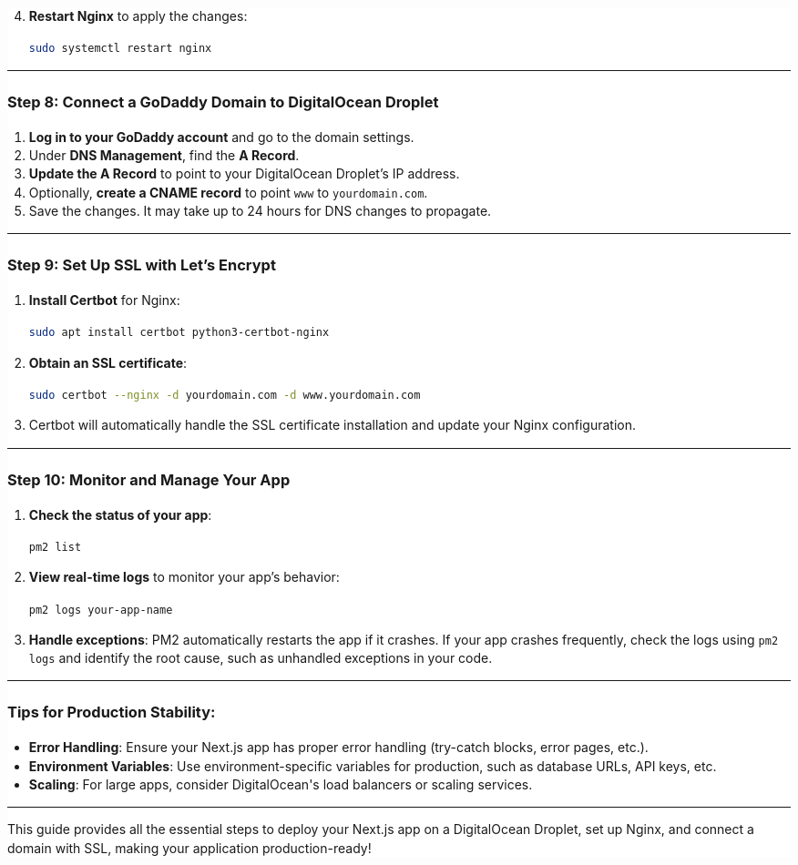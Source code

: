 4. **Restart Nginx** to apply the changes:
   ```bash
   sudo systemctl restart nginx
   ```

---

### **Step 8: Connect a GoDaddy Domain to DigitalOcean Droplet**

1. **Log in to your GoDaddy account** and go to the domain settings.
2. Under **DNS Management**, find the **A Record**.
3. **Update the A Record** to point to your DigitalOcean Droplet’s IP address.
4. Optionally, **create a CNAME record** to point `www` to `yourdomain.com`.
5. Save the changes. It may take up to 24 hours for DNS changes to propagate.

---

### **Step 9: Set Up SSL with Let’s Encrypt**

1. **Install Certbot** for Nginx:
   ```bash
   sudo apt install certbot python3-certbot-nginx
   ```

2. **Obtain an SSL certificate**:
   ```bash
   sudo certbot --nginx -d yourdomain.com -d www.yourdomain.com
   ```

3. Certbot will automatically handle the SSL certificate installation and update your Nginx configuration.

---

### **Step 10: Monitor and Manage Your App**

1. **Check the status of your app**:
   ```bash
   pm2 list
   ```

2. **View real-time logs** to monitor your app’s behavior:
   ```bash
   pm2 logs your-app-name
   ```

3. **Handle exceptions**:
   PM2 automatically restarts the app if it crashes. If your app crashes frequently, check the logs using `pm2 logs` and identify the root cause, such as unhandled exceptions in your code.

---

### **Tips for Production Stability:**

- **Error Handling**: Ensure your Next.js app has proper error handling (try-catch blocks, error pages, etc.).
- **Environment Variables**: Use environment-specific variables for production, such as database URLs, API keys, etc.
- **Scaling**: For large apps, consider DigitalOcean's load balancers or scaling services.

---

This guide provides all the essential steps to deploy your Next.js app on a DigitalOcean Droplet, set up Nginx, and connect a domain with SSL, making your application production-ready!
